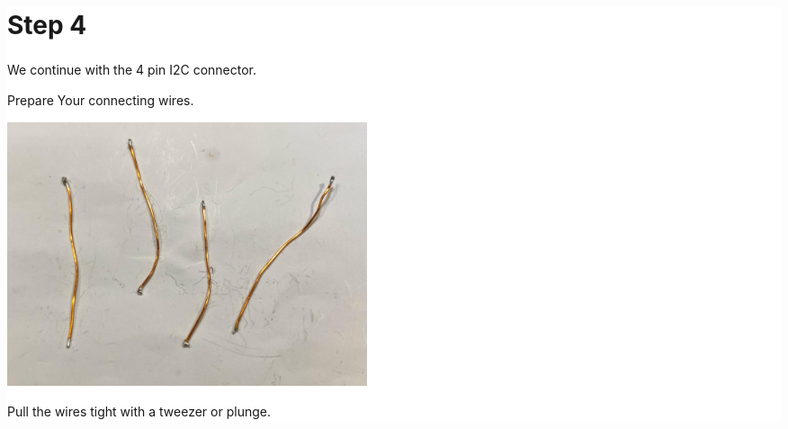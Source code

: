 Step 4
======

We continue with the 4 pin I2C connector.

Prepare Your connecting wires.

[<img src="images/raspberry-pi-hat-step-04-a.jpg" width="400"/>](images/raspberry-pi-hat-step-04-a.jpg)

Pull the wires tight with a tweezer or plunge.
